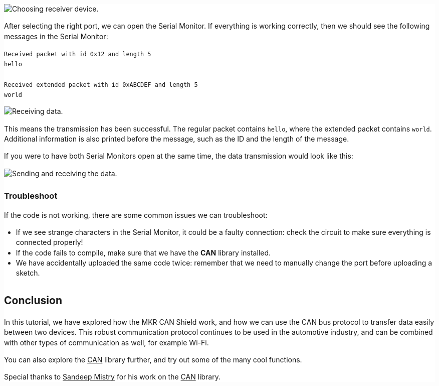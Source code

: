 ![Choosing receiver device.](assets/MKRCAN_T1_IMG04.png)

After selecting the right port, we can open the Serial Monitor. If everything is working correctly, then we should see the following messages in the Serial Monitor:

```
Received packet with id 0x12 and length 5
hello

Received extended packet with id 0xABCDEF and length 5
world
```

![Receiving data.](assets/MKRCAN_T1_IMG06.png)

This means the transmission has been successful. The regular packet contains `hello`, where the extended packet contains `world`. Additional information is also printed before the message, such as the ID and the length of the message.

If you were to have both Serial Monitors open at the same time, the data transmission would look like this:

![Sending and receiving the data.](assets/MKRCAN_T1_IMG07.png)

### Troubleshoot

If the code is not working, there are some common issues we can troubleshoot:

- If we see strange characters in the Serial Monitor, it could be a faulty connection: check the circuit to make sure everything is connected properly!
- If the code fails to compile, make sure that we have the **CAN** library installed.
- We have accidentally uploaded the same code twice: remember that we need to manually change the port before uploading a sketch.

## Conclusion

In this tutorial, we have explored how the MKR CAN Shield work, and how we can use the CAN bus protocol to transfer data easily between two devices. This robust communication protocol continues to be used in the automotive industry, and can be combined with other types of communication as well, for example Wi-Fi.

You can also explore the [CAN](https://github.com/sandeepmistry/arduino-CAN) library further, and try out some of the many cool functions.

Special thanks to [Sandeep Mistry](https://github.com/sandeepmistry) for his work on the [CAN](https://github.com/sandeepmistry/arduino-CAN) library.

